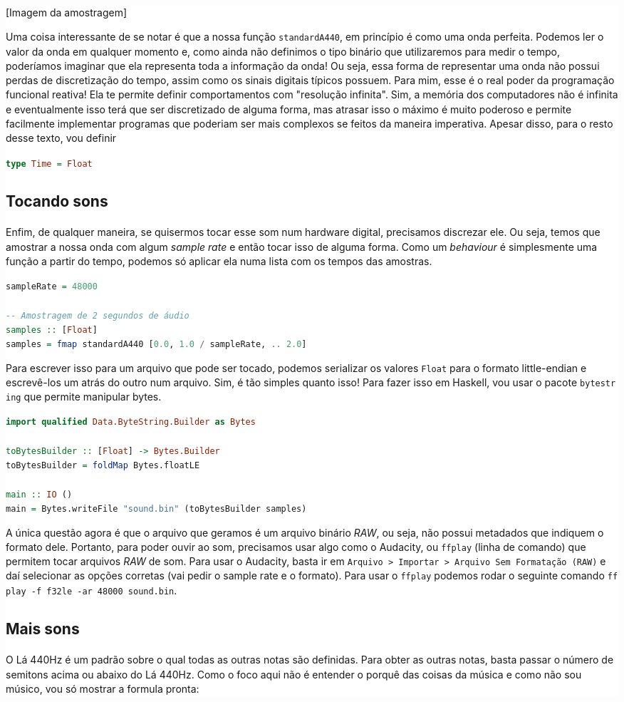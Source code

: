 [Imagem da amostragem]

Uma coisa interessante de se notar é que a nossa função `standardA440`, em princípio é como uma onda perfeita. Podemos ler o valor da onda em qualquer momento e, como ainda não definimos o tipo binário que utilizaremos para medir o tempo, poderíamos imaginar que ela representa toda a informação da onda! Ou seja, essa forma de representar uma onda não possui perdas de discretização do tempo, assim como os sinais digitais típicos possuem. Para mim, esse é o real poder da programação funcional reativa! Ela te permite definir comportamentos com "resolução infinita". Sim, a memória dos computadores não é infinita e eventualmente isso terá que ser discretizado de alguma forma, mas atrasar isso o máximo é muito poderoso e permite facilmente implementar programas que poderiam ser mais complexos se feitos da maneira imperativa. Apesar disso, para o resto desse texto, vou definir

```haskell
type Time = Float
```

## Tocando sons

Enfim, de qualquer maneira, se quisermos tocar esse som num hardware digital, precisamos discrezar ele. Ou seja, temos que amostrar a nossa onda com algum _sample rate_ e então tocar isso de alguma forma. Como um _behaviour_ é simplesmente uma função a partir do tempo, podemos só aplicar ela numa lista com os tempos das amostras.

```haskell
sampleRate = 48000

-- Amostragem de 2 segundos de áudio
samples :: [Float]
samples = fmap standardA440 [0.0, 1.0 / sampleRate, .. 2.0]
```

Para escrever isso para um arquivo que pode ser tocado, podemos serializar os valores `Float` para o formato little-endian e escrevê-los um atrás do outro num arquivo. Sim, é tão simples quanto isso! Para fazer isso em Haskell, vou usar o pacote `bytestring` que permite manipular bytes.

```haskell
import qualified Data.ByteString.Builder as Bytes

toBytesBuilder :: [Float] -> Bytes.Builder
toBytesBuilder = foldMap Bytes.floatLE

main :: IO ()
main = Bytes.writeFile "sound.bin" (toBytesBuilder samples)
```

A única questão agora é que o arquivo que geramos é um arquivo binário _RAW_, ou seja, não possui metadados que indiquem o formato dele. Portanto, para poder ouvir ao som, precisamos usar algo como o Audacity, ou `ffplay` (linha de comando) que permitem tocar arquivos _RAW_ de som. Para usar o Audacity, basta ir em `Arquivo > Importar > Arquivo Sem Formatação (RAW)` e daí selecionar as opções corretas (vai pedir o sample rate e o formato). Para usar o `ffplay` podemos rodar o seguinte comando `ffplay -f f32le -ar 48000 sound.bin`.

## Mais sons

O Lá 440Hz é um padrão sobre o qual todas as outras notas são definidas. Para obter as outras notas, basta passar o número de semitons acima ou abaixo do Lá 440Hz. Como o foco aqui não é entender o porquê das coisas da música e como não sou músico, vou só mostrar a formula pronta:
